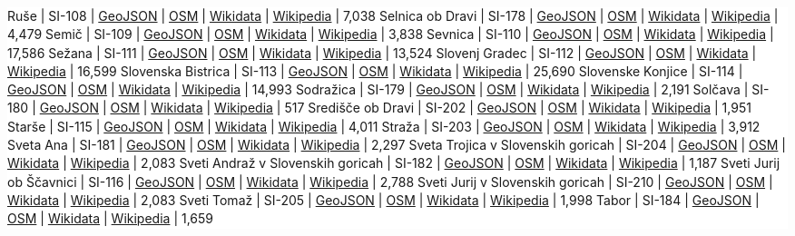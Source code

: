 Ruše | SI-108 | [GeoJSON](../../geojson/high/iso2/SI/SI-108.geojson) | [OSM](https://www.openstreetmap.org/relation/1676300) | [Wikidata](https://www.wikidata.org/wiki/Q3346841) | [Wikipedia](http://en.wikipedia.org/wiki/sl%3AOb%C4%8Dina%20Ru%C5%A1e) | 7,038
Selnica ob Dravi | SI-178 | [GeoJSON](../../geojson/high/iso2/SI/SI-178.geojson) | [OSM](https://www.openstreetmap.org/relation/1676301) | [Wikidata](https://www.wikidata.org/wiki/Q919934) | [Wikipedia](http://en.wikipedia.org/wiki/sl%3AOb%C4%8Dina%20Selnica%20ob%20Dravi) | 4,479
Semič | SI-109 | [GeoJSON](../../geojson/high/iso2/SI/SI-109.geojson) | [OSM](https://www.openstreetmap.org/relation/1681528) | [Wikidata](https://www.wikidata.org/wiki/Q1587704) | [Wikipedia](http://en.wikipedia.org/wiki/sl%3AOb%C4%8Dina%20Semi%C4%8D) | 3,838
Sevnica | SI-110 | [GeoJSON](../../geojson/high/iso2/SI/SI-110.geojson) | [OSM](https://www.openstreetmap.org/relation/1681504) | [Wikidata](https://www.wikidata.org/wiki/Q11214302) | [Wikipedia](http://en.wikipedia.org/wiki/sl%3AOb%C4%8Dina%20Sevnica) | 17,586
Sežana | SI-111 | [GeoJSON](../../geojson/high/iso2/SI/SI-111.geojson) | [OSM](https://www.openstreetmap.org/relation/1675828) | [Wikidata](https://www.wikidata.org/wiki/Q554854) | [Wikipedia](http://en.wikipedia.org/wiki/sl%3AOb%C4%8Dina%20Se%C5%BEana) | 13,524
Slovenj Gradec | SI-112 | [GeoJSON](../../geojson/high/iso2/SI/SI-112.geojson) | [OSM](https://www.openstreetmap.org/relation/1675900) | [Wikidata](https://www.wikidata.org/wiki/Q3441817) | [Wikipedia](http://en.wikipedia.org/wiki/sl%3AMestna%20ob%C4%8Dina%20Slovenj%20Gradec) | 16,599
Slovenska Bistrica | SI-113 | [GeoJSON](../../geojson/high/iso2/SI/SI-113.geojson) | [OSM](https://www.openstreetmap.org/relation/1676313) | [Wikidata](https://www.wikidata.org/wiki/Q11211457) | [Wikipedia](http://en.wikipedia.org/wiki/sl%3AOb%C4%8Dina%20Slovenska%20Bistrica) | 25,690
Slovenske Konjice | SI-114 | [GeoJSON](../../geojson/high/iso2/SI/SI-114.geojson) | [OSM](https://www.openstreetmap.org/relation/1676314) | [Wikidata](https://www.wikidata.org/wiki/Q13378155) | [Wikipedia](http://en.wikipedia.org/wiki/sl%3AOb%C4%8Dina%20Slovenske%20Konjice) | 14,993
Sodražica | SI-179 | [GeoJSON](../../geojson/high/iso2/SI/SI-179.geojson) | [OSM](https://www.openstreetmap.org/relation/1681537) | [Wikidata](https://www.wikidata.org/wiki/Q1008079) | [Wikipedia](http://en.wikipedia.org/wiki/sl%3AOb%C4%8Dina%20Sodra%C5%BEica) | 2,191
Solčava | SI-180 | [GeoJSON](../../geojson/high/iso2/SI/SI-180.geojson) | [OSM](https://www.openstreetmap.org/relation/1675623) | [Wikidata](https://www.wikidata.org/wiki/Q1313614) | [Wikipedia](http://en.wikipedia.org/wiki/sl%3AOb%C4%8Dina%20Sol%C4%8Dava) | 517
Središče ob Dravi | SI-202 | [GeoJSON](../../geojson/high/iso2/SI/SI-202.geojson) | [OSM](https://www.openstreetmap.org/relation/1685743) | [Wikidata](https://www.wikidata.org/wiki/Q3441796) | [Wikipedia](http://en.wikipedia.org/wiki/sl%3AOb%C4%8Dina%20Sredi%C5%A1%C4%8De%20ob%20Dravi) | 1,951
Starše | SI-115 | [GeoJSON](../../geojson/high/iso2/SI/SI-115.geojson) | [OSM](https://www.openstreetmap.org/relation/1676324) | [Wikidata](https://www.wikidata.org/wiki/Q1016826) | [Wikipedia](http://en.wikipedia.org/wiki/sl%3AOb%C4%8Dina%20Star%C5%A1e) | 4,011
Straža | SI-203 | [GeoJSON](../../geojson/high/iso2/SI/SI-203.geojson) | [OSM](https://www.openstreetmap.org/relation/1681529) | [Wikidata](https://www.wikidata.org/wiki/Q1784972) | [Wikipedia](http://en.wikipedia.org/wiki/sl%3AOb%C4%8Dina%20Stra%C5%BEa) | 3,912
Sveta Ana | SI-181 | [GeoJSON](../../geojson/high/iso2/SI/SI-181.geojson) | [OSM](https://www.openstreetmap.org/relation/1676336) | [Wikidata](https://www.wikidata.org/wiki/Q990063) | [Wikipedia](http://en.wikipedia.org/wiki/sl%3AOb%C4%8Dina%20Sveta%20Ana) | 2,297
Sveta Trojica v Slovenskih goricah | SI-204 | [GeoJSON](../../geojson/high/iso2/SI/SI-204.geojson) | [OSM](https://www.openstreetmap.org/relation/1676343) | [Wikidata](https://www.wikidata.org/wiki/Q1016820) | [Wikipedia](http://en.wikipedia.org/wiki/sl%3AOb%C4%8Dina%20Sveta%20Trojica%20v%20Slovenskih%20goricah) | 2,083
Sveti Andraž v Slovenskih goricah | SI-182 | [GeoJSON](../../geojson/high/iso2/SI/SI-182.geojson) | [OSM](https://www.openstreetmap.org/relation/1676344) | [Wikidata](https://www.wikidata.org/wiki/Q925149) | [Wikipedia](http://en.wikipedia.org/wiki/sl%3AOb%C4%8Dina%20Sveti%20Andra%C5%BE%20v%20Slovenskih%20goricah) | 1,187
Sveti Jurij ob Ščavnici | SI-116 | [GeoJSON](../../geojson/high/iso2/SI/SI-116.geojson) | [OSM](https://www.openstreetmap.org/relation/1676359) | [Wikidata](https://www.wikidata.org/wiki/Q920353) | [Wikipedia](http://en.wikipedia.org/wiki/sl%3AOb%C4%8Dina%20Sveti%20Jurij%20ob%20%C5%A0%C4%8Davnici) | 2,788
Sveti Jurij v Slovenskih goricah | SI-210 | [GeoJSON](../../geojson/high/iso2/SI/SI-210.geojson) | [OSM](https://www.openstreetmap.org/relation/1676345) | [Wikidata](https://www.wikidata.org/wiki/Q1008144) | [Wikipedia](http://en.wikipedia.org/wiki/sl%3AOb%C4%8Dina%20Sveti%20Jurij%20v%20Slovenskih%20goricah) | 2,083
Sveti Tomaž | SI-205 | [GeoJSON](../../geojson/high/iso2/SI/SI-205.geojson) | [OSM](https://www.openstreetmap.org/relation/1676357) | [Wikidata](https://www.wikidata.org/wiki/Q1016831) | [Wikipedia](http://en.wikipedia.org/wiki/sl%3AOb%C4%8Dina%20Sveti%20Toma%C5%BE) | 1,998
Tabor | SI-184 | [GeoJSON](../../geojson/high/iso2/SI/SI-184.geojson) | [OSM](https://www.openstreetmap.org/relation/1675896) | [Wikidata](https://www.wikidata.org/wiki/Q999530) | [Wikipedia](http://en.wikipedia.org/wiki/sl%3AOb%C4%8Dina%20Tabor) | 1,659